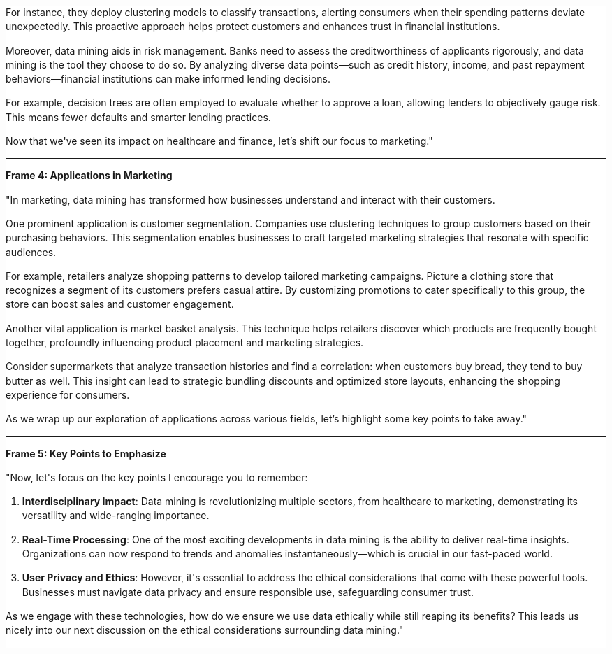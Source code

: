 For instance, they deploy clustering models to classify transactions, alerting consumers when their spending patterns deviate unexpectedly. This proactive approach helps protect customers and enhances trust in financial institutions.

Moreover, data mining aids in risk management. Banks need to assess the creditworthiness of applicants rigorously, and data mining is the tool they choose to do so. By analyzing diverse data points—such as credit history, income, and past repayment behaviors—financial institutions can make informed lending decisions.

For example, decision trees are often employed to evaluate whether to approve a loan, allowing lenders to objectively gauge risk. This means fewer defaults and smarter lending practices. 

Now that we've seen its impact on healthcare and finance, let’s shift our focus to marketing."

---

**Frame 4: Applications in Marketing**

"In marketing, data mining has transformed how businesses understand and interact with their customers. 

One prominent application is customer segmentation. Companies use clustering techniques to group customers based on their purchasing behaviors. This segmentation enables businesses to craft targeted marketing strategies that resonate with specific audiences. 

For example, retailers analyze shopping patterns to develop tailored marketing campaigns. Picture a clothing store that recognizes a segment of its customers prefers casual attire. By customizing promotions to cater specifically to this group, the store can boost sales and customer engagement.

Another vital application is market basket analysis. This technique helps retailers discover which products are frequently bought together, profoundly influencing product placement and marketing strategies. 

Consider supermarkets that analyze transaction histories and find a correlation: when customers buy bread, they tend to buy butter as well. This insight can lead to strategic bundling discounts and optimized store layouts, enhancing the shopping experience for consumers. 

As we wrap up our exploration of applications across various fields, let’s highlight some key points to take away."

---

**Frame 5: Key Points to Emphasize**

"Now, let's focus on the key points I encourage you to remember:

1. **Interdisciplinary Impact**: Data mining is revolutionizing multiple sectors, from healthcare to marketing, demonstrating its versatility and wide-ranging importance.

2. **Real-Time Processing**: One of the most exciting developments in data mining is the ability to deliver real-time insights. Organizations can now respond to trends and anomalies instantaneously—which is crucial in our fast-paced world.

3. **User Privacy and Ethics**: However, it's essential to address the ethical considerations that come with these powerful tools. Businesses must navigate data privacy and ensure responsible use, safeguarding consumer trust.

As we engage with these technologies, how do we ensure we use data ethically while still reaping its benefits? This leads us nicely into our next discussion on the ethical considerations surrounding data mining."

---